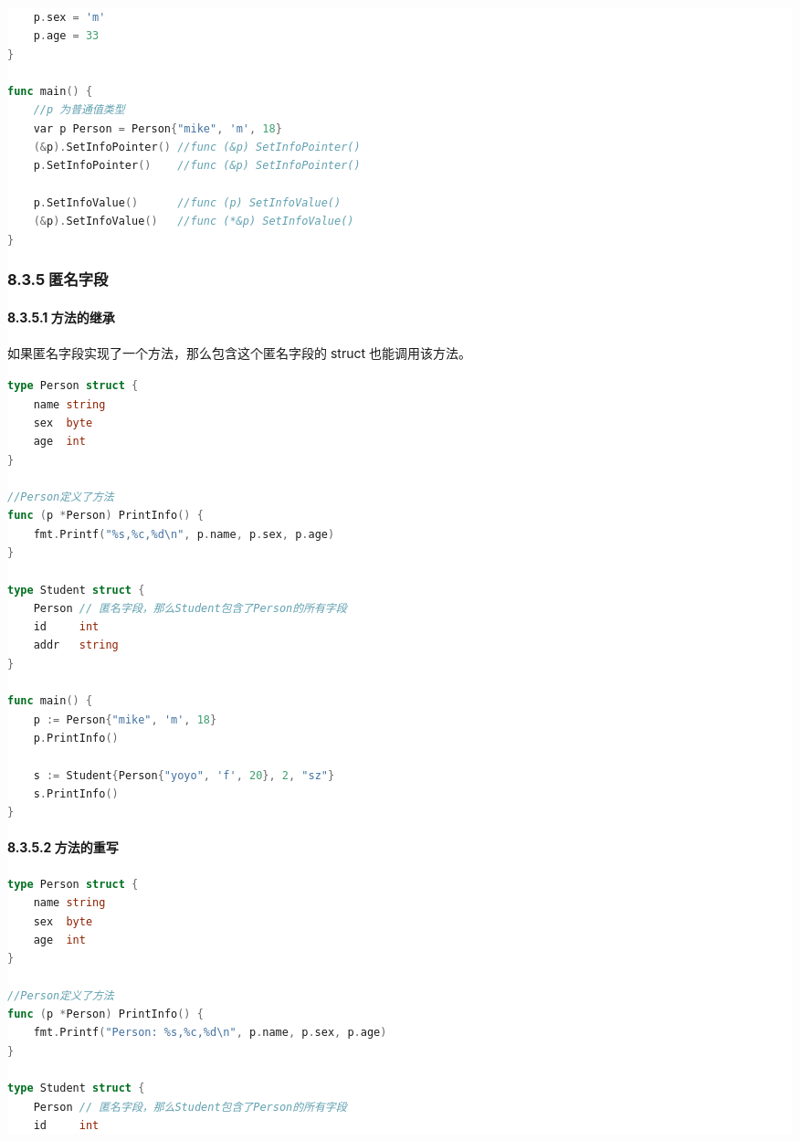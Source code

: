 ```Go
    p.sex = 'm'
    p.age = 33
}

func main() {
    //p 为普通值类型
    var p Person = Person{"mike", 'm', 18}
    (&p).SetInfoPointer() //func (&p) SetInfoPointer()
    p.SetInfoPointer()    //func (&p) SetInfoPointer()
    
    p.SetInfoValue()      //func (p) SetInfoValue()
    (&p).SetInfoValue()   //func (*&p) SetInfoValue()
}
```

### 8.3.5 匿名字段

#### 8.3.5.1 方法的继承

如果匿名字段实现了一个方法，那么包含这个匿名字段的 struct 也能调用该方法。

```Go
type Person struct {
    name string
    sex  byte
    age  int
}

//Person定义了方法
func (p *Person) PrintInfo() {
    fmt.Printf("%s,%c,%d\n", p.name, p.sex, p.age)
}

type Student struct {
    Person // 匿名字段，那么Student包含了Person的所有字段
    id     int
    addr   string
}

func main() {
    p := Person{"mike", 'm', 18}
    p.PrintInfo()

    s := Student{Person{"yoyo", 'f', 20}, 2, "sz"}
    s.PrintInfo()
}
```

#### 8.3.5.2 方法的重写

```Go
type Person struct {
    name string
    sex  byte
    age  int
}

//Person定义了方法
func (p *Person) PrintInfo() {
    fmt.Printf("Person: %s,%c,%d\n", p.name, p.sex, p.age)
}

type Student struct {
    Person // 匿名字段，那么Student包含了Person的所有字段
    id     int
```